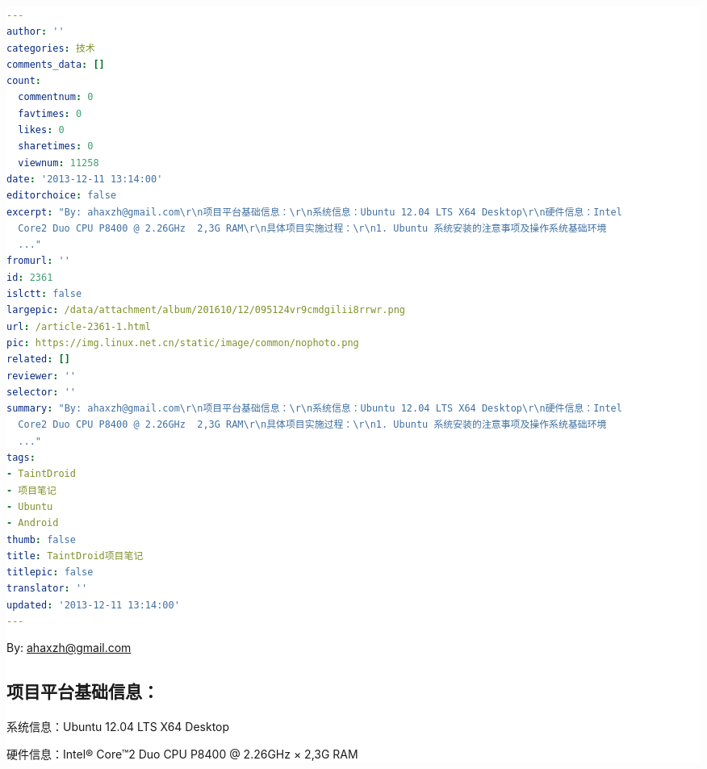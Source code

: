 ```yaml
---
author: ''
categories: 技术
comments_data: []
count:
  commentnum: 0
  favtimes: 0
  likes: 0
  sharetimes: 0
  viewnum: 11258
date: '2013-12-11 13:14:00'
editorchoice: false
excerpt: "By: ahaxzh@gmail.com\r\n项目平台基础信息：\r\n系统信息：Ubuntu 12.04 LTS X64 Desktop\r\n硬件信息：Intel
  Core2 Duo CPU P8400 @ 2.26GHz  2,3G RAM\r\n具体项目实施过程：\r\n1. Ubuntu 系统安装的注意事项及操作系统基础环境
  ..."
fromurl: ''
id: 2361
islctt: false
largepic: /data/attachment/album/201610/12/095124vr9cmdgilii8rrwr.png
url: /article-2361-1.html
pic: https://img.linux.net.cn/static/image/common/nophoto.png
related: []
reviewer: ''
selector: ''
summary: "By: ahaxzh@gmail.com\r\n项目平台基础信息：\r\n系统信息：Ubuntu 12.04 LTS X64 Desktop\r\n硬件信息：Intel
  Core2 Duo CPU P8400 @ 2.26GHz  2,3G RAM\r\n具体项目实施过程：\r\n1. Ubuntu 系统安装的注意事项及操作系统基础环境
  ..."
tags:
- TaintDroid
- 项目笔记
- Ubuntu
- Android
thumb: false
title: TaintDroid项目笔记
titlepic: false
translator: ''
updated: '2013-12-11 13:14:00'
---
```





  
By: ahaxzh@gmail.com


项目平台基础信息：
---------


系统信息：Ubuntu 12.04 LTS X64 Desktop


硬件信息：Intel® Core™2 Duo CPU P8400 @ 2.26GHz × 2,3G RAM
